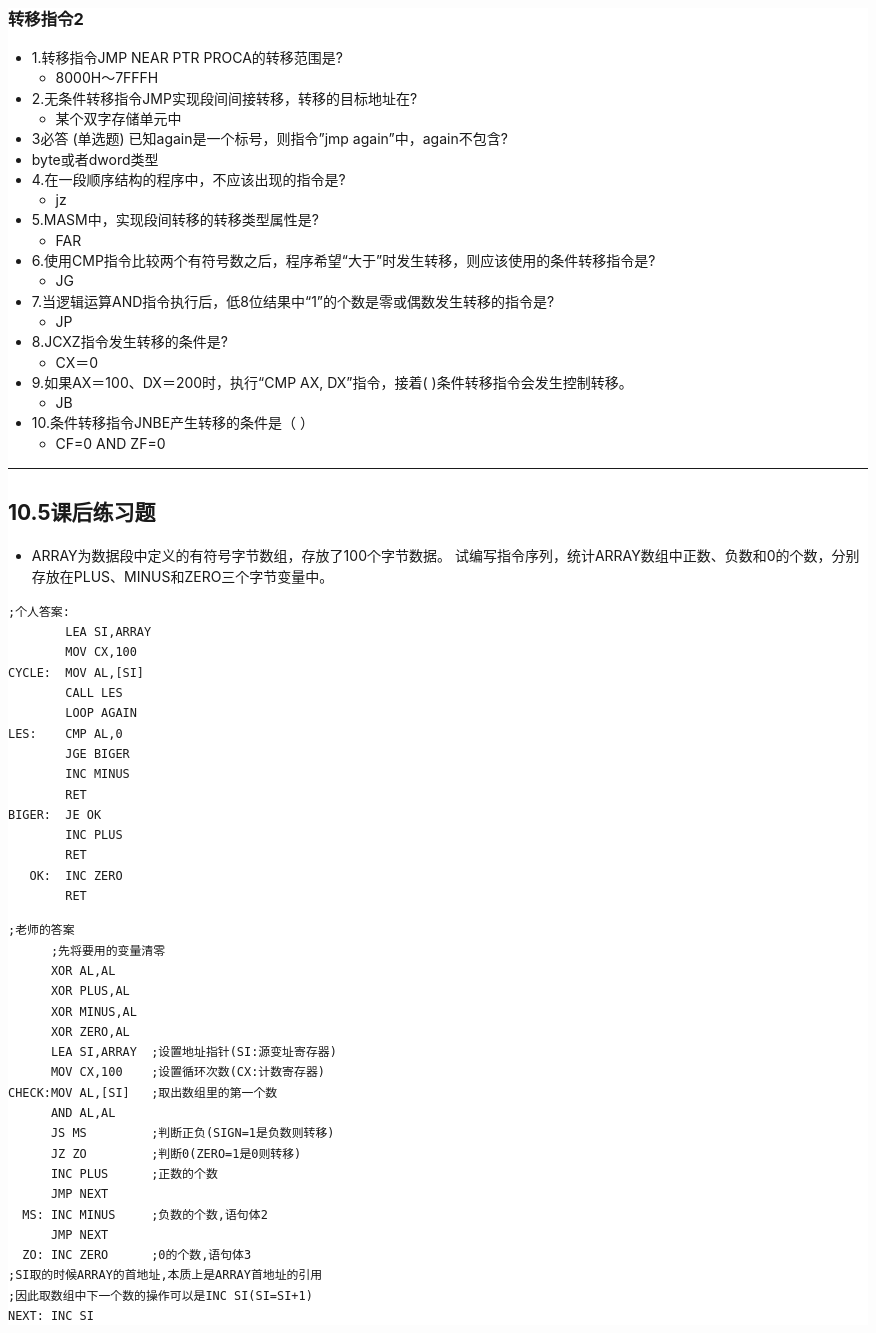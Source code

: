 ### 转移指令2
- 1.转移指令JMP NEAR PTR PROCA的转移范围是?
  - 8000H～7FFFH
- 2.无条件转移指令JMP实现段间间接转移，转移的目标地址在?
  - 某个双字存储单元中
- 3必答 (单选题) 已知again是一个标号，则指令”jmp again”中，again不包含?
- byte或者dword类型
- 4.在一段顺序结构的程序中，不应该出现的指令是? 
  - jz
- 5.MASM中，实现段间转移的转移类型属性是?
  - FAR
- 6.使用CMP指令比较两个有符号数之后，程序希望“大于”时发生转移，则应该使用的条件转移指令是?
  - JG
- 7.当逻辑运算AND指令执行后，低8位结果中“1”的个数是零或偶数发生转移的指令是?
  - JP
- 8.JCXZ指令发生转移的条件是?
  - CX＝0
- 9.如果AX＝100、DX＝200时，执行“CMP AX, DX”指令，接着(   )条件转移指令会发生控制转移。
  - JB
- 10.条件转移指令JNBE产生转移的条件是（    ）
  - CF=0 AND ZF=0

---
## 10.5课后练习题
- ARRAY为数据段中定义的有符号字节数组，存放了100个字节数据。  试编写指令序列，统计ARRAY数组中正数、负数和0的个数，分别存放在PLUS、MINUS和ZERO三个字节变量中。
```
;个人答案:
        LEA SI,ARRAY
        MOV CX,100    
CYCLE:  MOV AL,[SI]
        CALL LES
        LOOP AGAIN
LES:    CMP AL,0
        JGE BIGER
        INC MINUS
        RET
BIGER:  JE OK
        INC PLUS
        RET
   OK:  INC ZERO
        RET
```
```
;老师的答案
      ;先将要用的变量清零
      XOR AL,AL     
      XOR PLUS,AL
      XOR MINUS,AL
      XOR ZERO,AL
      LEA SI,ARRAY  ;设置地址指针(SI:源变址寄存器)
      MOV CX,100    ;设置循环次数(CX:计数寄存器)
CHECK:MOV AL,[SI]   ;取出数组里的第一个数
      AND AL,AL
      JS MS         ;判断正负(SIGN=1是负数则转移)
      JZ ZO         ;判断0(ZERO=1是0则转移)
      INC PLUS      ;正数的个数
      JMP NEXT
  MS: INC MINUS     ;负数的个数,语句体2
      JMP NEXT
  ZO: INC ZERO      ;0的个数,语句体3
;SI取的时候ARRAY的首地址,本质上是ARRAY首地址的引用
;因此取数组中下一个数的操作可以是INC SI(SI=SI+1)
NEXT: INC SI        
```